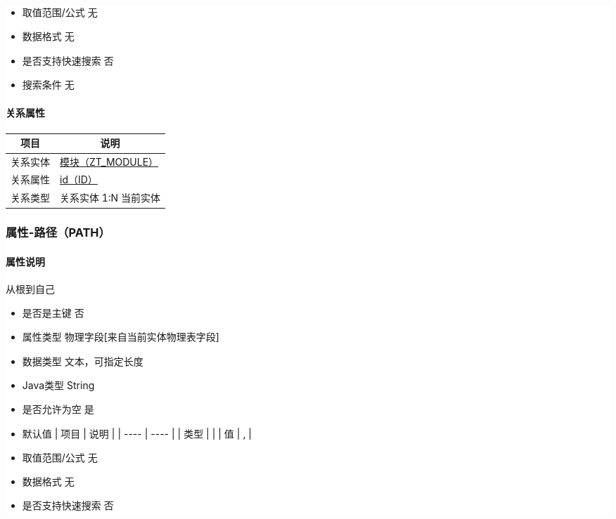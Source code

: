 - 取值范围/公式
无

- 数据格式
无

- 是否支持快速搜索
否

- 搜索条件
无

#### 关系属性
| 项目 | 说明 |
| ---- | ---- |
| 关系实体 | [模块（ZT_MODULE）](../zentao/Module) |
| 关系属性 | [id（ID）](../zentao/Module/#属性-id（ID）) |
| 关系类型 | 关系实体 1:N 当前实体 |

### 属性-路径（PATH）
#### 属性说明
从根到自己

- 是否是主键
否

- 属性类型
物理字段[来自当前实体物理表字段]

- 数据类型
文本，可指定长度

- Java类型
String

- 是否允许为空
是

- 默认值
| 项目 | 说明 |
| ---- | ---- |
| 类型 |  |
| 值 | , |

- 取值范围/公式
无

- 数据格式
无

- 是否支持快速搜索
否
